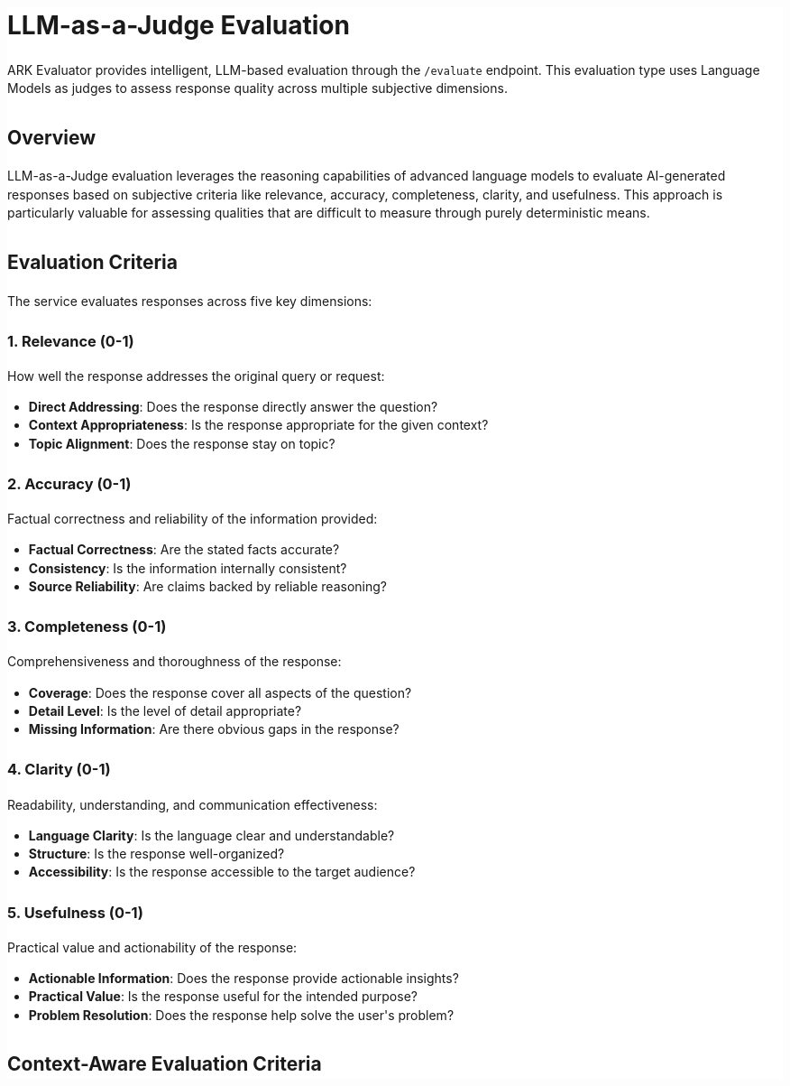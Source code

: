 # LLM-as-a-Judge Evaluation

ARK Evaluator provides intelligent, LLM-based evaluation through the `/evaluate` endpoint. This evaluation type uses Language Models as judges to assess response quality across multiple subjective dimensions.

## Overview

LLM-as-a-Judge evaluation leverages the reasoning capabilities of advanced language models to evaluate AI-generated responses based on subjective criteria like relevance, accuracy, completeness, clarity, and usefulness. This approach is particularly valuable for assessing qualities that are difficult to measure through purely deterministic means.

## Evaluation Criteria

The service evaluates responses across five key dimensions:

### 1. Relevance (0-1)
How well the response addresses the original query or request:
- **Direct Addressing**: Does the response directly answer the question?
- **Context Appropriateness**: Is the response appropriate for the given context?
- **Topic Alignment**: Does the response stay on topic?

### 2. Accuracy (0-1)
Factual correctness and reliability of the information provided:
- **Factual Correctness**: Are the stated facts accurate?
- **Consistency**: Is the information internally consistent?
- **Source Reliability**: Are claims backed by reliable reasoning?

### 3. Completeness (0-1)
Comprehensiveness and thoroughness of the response:
- **Coverage**: Does the response cover all aspects of the question?
- **Detail Level**: Is the level of detail appropriate?
- **Missing Information**: Are there obvious gaps in the response?

### 4. Clarity (0-1)
Readability, understanding, and communication effectiveness:
- **Language Clarity**: Is the language clear and understandable?
- **Structure**: Is the response well-organized?
- **Accessibility**: Is the response accessible to the target audience?

### 5. Usefulness (0-1)
Practical value and actionability of the response:
- **Actionable Information**: Does the response provide actionable insights?
- **Practical Value**: Is the response useful for the intended purpose?
- **Problem Resolution**: Does the response help solve the user's problem?

## Context-Aware Evaluation Criteria
